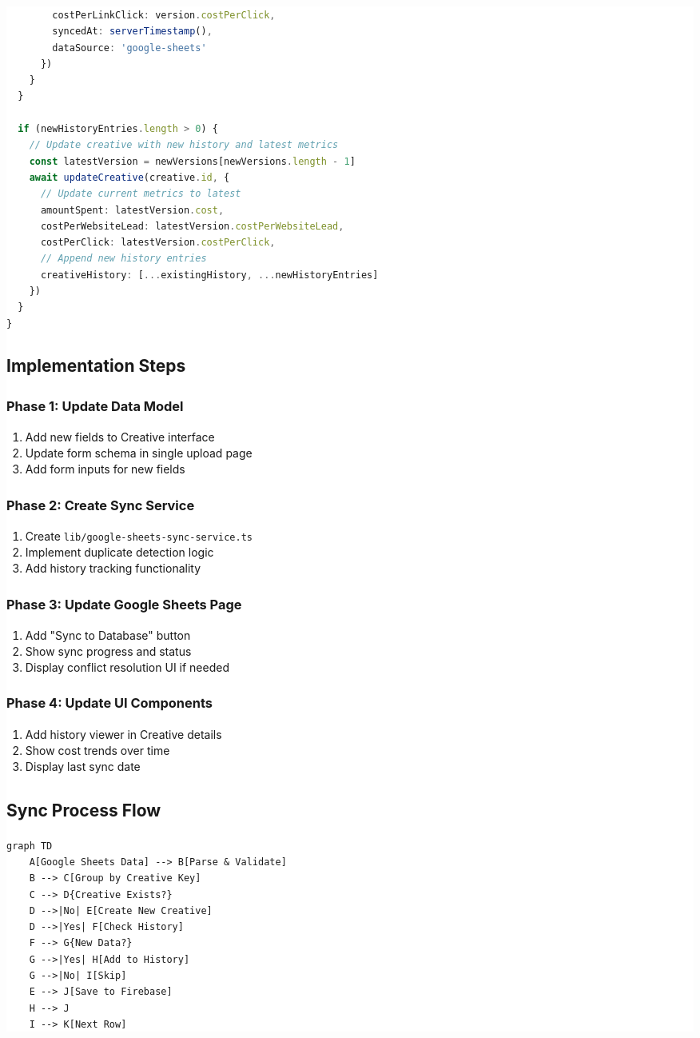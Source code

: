 ```typescript
        costPerLinkClick: version.costPerClick,
        syncedAt: serverTimestamp(),
        dataSource: 'google-sheets'
      })
    }
  }
  
  if (newHistoryEntries.length > 0) {
    // Update creative with new history and latest metrics
    const latestVersion = newVersions[newVersions.length - 1]
    await updateCreative(creative.id, {
      // Update current metrics to latest
      amountSpent: latestVersion.cost,
      costPerWebsiteLead: latestVersion.costPerWebsiteLead,
      costPerClick: latestVersion.costPerClick,
      // Append new history entries
      creativeHistory: [...existingHistory, ...newHistoryEntries]
    })
  }
}
```

## Implementation Steps

### Phase 1: Update Data Model
1. Add new fields to Creative interface
2. Update form schema in single upload page
3. Add form inputs for new fields

### Phase 2: Create Sync Service
1. Create `lib/google-sheets-sync-service.ts`
2. Implement duplicate detection logic
3. Add history tracking functionality

### Phase 3: Update Google Sheets Page
1. Add "Sync to Database" button
2. Show sync progress and status
3. Display conflict resolution UI if needed

### Phase 4: Update UI Components
1. Add history viewer in Creative details
2. Show cost trends over time
3. Display last sync date

## Sync Process Flow

```mermaid
graph TD
    A[Google Sheets Data] --> B[Parse & Validate]
    B --> C[Group by Creative Key]
    C --> D{Creative Exists?}
    D -->|No| E[Create New Creative]
    D -->|Yes| F[Check History]
    F --> G{New Data?}
    G -->|Yes| H[Add to History]
    G -->|No| I[Skip]
    E --> J[Save to Firebase]
    H --> J
    I --> K[Next Row]
```
